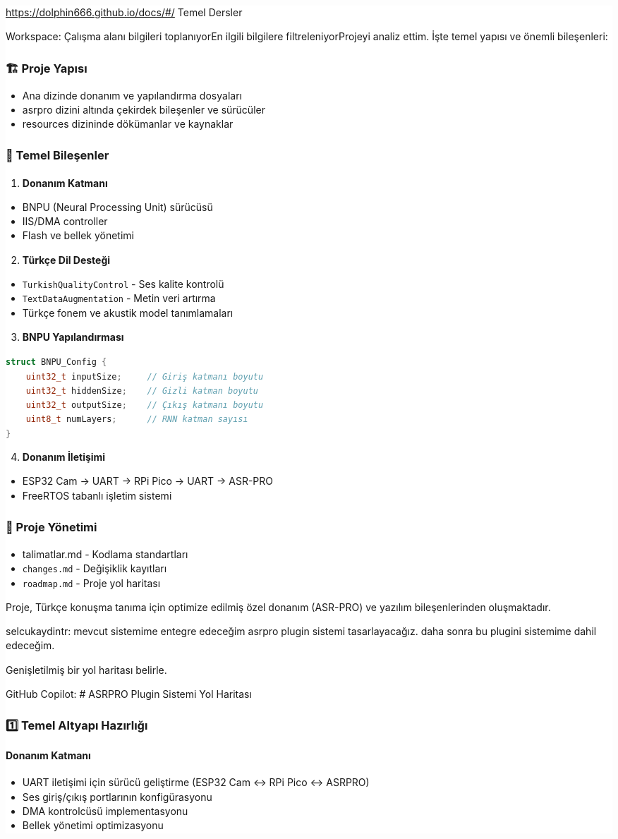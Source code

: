 https://dolphin666.github.io/docs/#/ Temel Dersler

Workspace: Çalışma alanı bilgileri toplanıyorEn ilgili bilgilere filtreleniyorProjeyi analiz ettim. İşte temel yapısı ve önemli bileşenleri:

### 🏗️ Proje Yapısı
- Ana dizinde donanım ve yapılandırma dosyaları
- asrpro dizini altında çekirdek bileşenler ve sürücüler
- resources dizininde dökümanlar ve kaynaklar

### 🔑 Temel Bileşenler

1. **Donanım Katmanı**
- BNPU (Neural Processing Unit) sürücüsü
- IIS/DMA controller
- Flash ve bellek yönetimi

2. **Türkçe Dil Desteği**
- `TurkishQualityControl` - Ses kalite kontrolü
- `TextDataAugmentation` - Metin veri artırma
- Türkçe fonem ve akustik model tanımlamaları

3. **BNPU Yapılandırması**
```c
struct BNPU_Config {
    uint32_t inputSize;     // Giriş katmanı boyutu
    uint32_t hiddenSize;    // Gizli katman boyutu 
    uint32_t outputSize;    // Çıkış katmanı boyutu
    uint8_t numLayers;      // RNN katman sayısı
}
```

4. **Donanım İletişimi**
- ESP32 Cam -> UART -> RPi Pico -> UART -> ASR-PRO
- FreeRTOS tabanlı işletim sistemi

### 📝 Proje Yönetimi
- talimatlar.md - Kodlama standartları
- `changes.md` - Değişiklik kayıtları
- `roadmap.md` - Proje yol haritası

Proje, Türkçe konuşma tanıma için optimize edilmiş özel donanım (ASR-PRO) ve yazılım bileşenlerinden oluşmaktadır.

selcukaydintr: mevcut sistemime entegre edeceğim asrpro plugin sistemi tasarlayacağız. daha sonra bu plugini sistemime dahil edeceğim.

Genişletilmiş bir yol haritası belirle.

GitHub Copilot: # ASRPRO Plugin Sistemi Yol Haritası

### 1️⃣ Temel Altyapı Hazırlığı

#### Donanım Katmanı
- UART iletişimi için sürücü geliştirme (ESP32 Cam ↔️ RPi Pico ↔️ ASRPRO)
- Ses giriş/çıkış portlarının konfigürasyonu
- DMA kontrolcüsü implementasyonu
- Bellek yönetimi optimizasyonu
